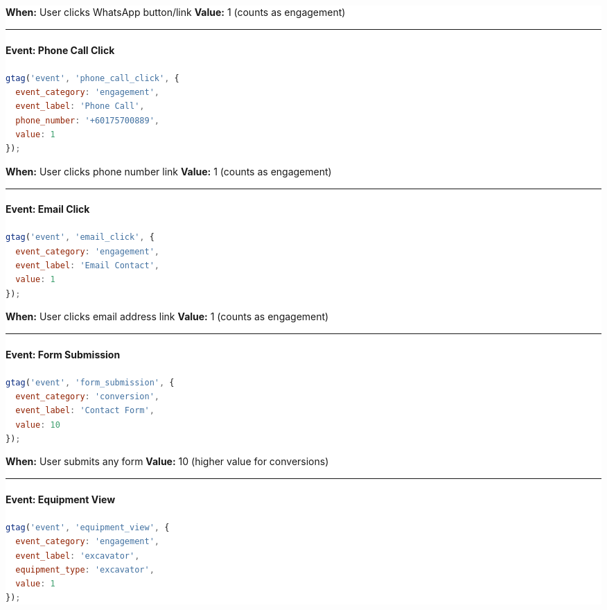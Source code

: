 **When:** User clicks WhatsApp button/link
**Value:** 1 (counts as engagement)

---

#### Event: Phone Call Click
```javascript
gtag('event', 'phone_call_click', {
  event_category: 'engagement',
  event_label: 'Phone Call',
  phone_number: '+60175700889',
  value: 1
});
```

**When:** User clicks phone number link
**Value:** 1 (counts as engagement)

---

#### Event: Email Click
```javascript
gtag('event', 'email_click', {
  event_category: 'engagement',
  event_label: 'Email Contact',
  value: 1
});
```

**When:** User clicks email address link
**Value:** 1 (counts as engagement)

---

#### Event: Form Submission
```javascript
gtag('event', 'form_submission', {
  event_category: 'conversion',
  event_label: 'Contact Form',
  value: 10
});
```

**When:** User submits any form
**Value:** 10 (higher value for conversions)

---

#### Event: Equipment View
```javascript
gtag('event', 'equipment_view', {
  event_category: 'engagement',
  event_label: 'excavator',
  equipment_type: 'excavator',
  value: 1
});
```
